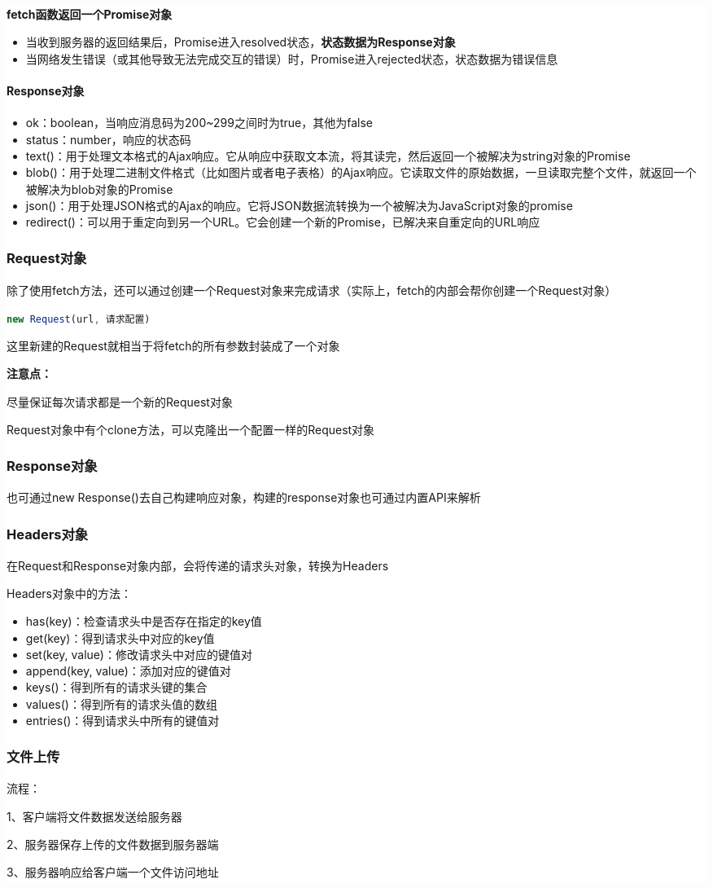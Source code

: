 **fetch函数返回一个Promise对象**

* 当收到服务器的返回结果后，Promise进入resolved状态，**状态数据为Response对象**
* 当网络发生错误（或其他导致无法完成交互的错误）时，Promise进入rejected状态，状态数据为错误信息

#### Response对象

* ok：boolean，当响应消息码为200~299之间时为true，其他为false
* status：number，响应的状态码
* text()：用于处理文本格式的Ajax响应。它从响应中获取文本流，将其读完，然后返回一个被解决为string对象的Promise
* blob()：用于处理二进制文件格式（比如图片或者电子表格）的Ajax响应。它读取文件的原始数据，一旦读取完整个文件，就返回一个被解决为blob对象的Promise
* json()：用于处理JSON格式的Ajax的响应。它将JSON数据流转换为一个被解决为JavaScript对象的promise
* redirect()：可以用于重定向到另一个URL。它会创建一个新的Promise，已解决来自重定向的URL响应

### Request对象

除了使用fetch方法，还可以通过创建一个Request对象来完成请求（实际上，fetch的内部会帮你创建一个Request对象）

```js
new Request(url, 请求配置)
```

这里新建的Request就相当于将fetch的所有参数封装成了一个对象

**注意点：**

尽量保证每次请求都是一个新的Request对象

Request对象中有个clone方法，可以克隆出一个配置一样的Request对象

### Response对象

也可通过new Response()去自己构建响应对象，构建的response对象也可通过内置API来解析

### Headers对象

在Request和Response对象内部，会将传递的请求头对象，转换为Headers

Headers对象中的方法：

* has(key)：检查请求头中是否存在指定的key值
* get(key)：得到请求头中对应的key值
* set(key, value)：修改请求头中对应的键值对
* append(key, value)：添加对应的键值对
* keys()：得到所有的请求头键的集合
* values()：得到所有的请求头值的数组
* entries()：得到请求头中所有的键值对

### 文件上传

流程：

1、客户端将文件数据发送给服务器

2、服务器保存上传的文件数据到服务器端

3、服务器响应给客户端一个文件访问地址
